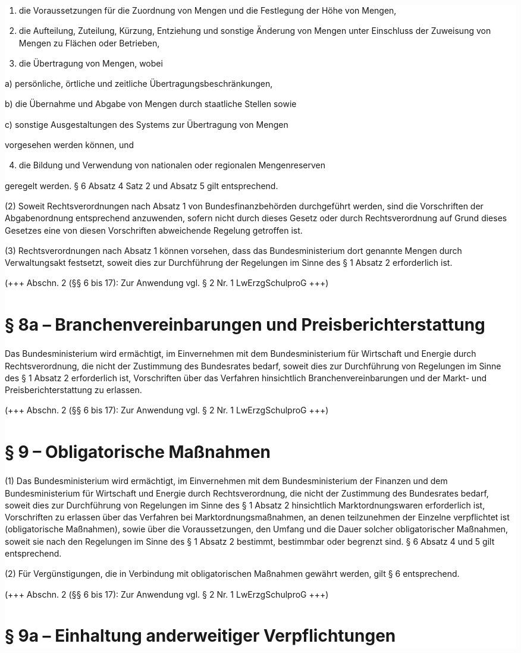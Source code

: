 1. die Voraussetzungen für die Zuordnung von Mengen und die Festlegung der Höhe von Mengen,

2. die Aufteilung, Zuteilung, Kürzung, Entziehung und sonstige Änderung von Mengen unter Einschluss der Zuweisung von Mengen zu Flächen oder Betrieben,

3. die Übertragung von Mengen, wobei

a) persönliche, örtliche und zeitliche Übertragungsbeschränkungen,

b) die Übernahme und Abgabe von Mengen durch staatliche Stellen sowie

c) sonstige Ausgestaltungen des Systems zur Übertragung von Mengen

vorgesehen werden können, und

4. die Bildung und Verwendung von nationalen oder regionalen Mengenreserven

geregelt werden. § 6 Absatz 4 Satz 2 und Absatz 5 gilt entsprechend.

(2) Soweit Rechtsverordnungen nach Absatz 1 von Bundesfinanzbehörden durchgeführt werden, sind die Vorschriften der Abgabenordnung entsprechend anzuwenden, sofern nicht durch dieses Gesetz oder durch Rechtsverordnung auf Grund dieses Gesetzes eine von diesen Vorschriften abweichende Regelung getroffen ist.

(3) Rechtsverordnungen nach Absatz 1 können vorsehen, dass das Bundesministerium dort genannte Mengen durch Verwaltungsakt festsetzt, soweit dies zur Durchführung der Regelungen im Sinne des § 1 Absatz 2 erforderlich ist.

(+++ Abschn. 2 (§§ 6 bis 17): Zur Anwendung vgl. § 2 Nr. 1 LwErzgSchulproG +++)

# § 8a – Branchenvereinbarungen und Preisberichterstattung

Das Bundesministerium wird ermächtigt, im Einvernehmen mit dem Bundesministerium für Wirtschaft und Energie durch Rechtsverordnung, die nicht der Zustimmung des Bundesrates bedarf, soweit dies zur Durchführung von Regelungen im Sinne des § 1 Absatz 2 erforderlich ist, Vorschriften über das Verfahren hinsichtlich Branchenvereinbarungen und der Markt- und Preisberichterstattung zu erlassen.

(+++ Abschn. 2 (§§ 6 bis 17): Zur Anwendung vgl. § 2 Nr. 1 LwErzgSchulproG +++)

# § 9 – Obligatorische Maßnahmen

(1) Das Bundesministerium wird ermächtigt, im Einvernehmen mit dem Bundesministerium der Finanzen und dem Bundesministerium für Wirtschaft und Energie durch Rechtsverordnung, die nicht der Zustimmung des Bundesrates bedarf, soweit dies zur Durchführung von Regelungen im Sinne des § 1 Absatz 2 hinsichtlich Marktordnungswaren erforderlich ist, Vorschriften zu erlassen über das Verfahren bei Marktordnungsmaßnahmen, an denen teilzunehmen der Einzelne verpflichtet ist (obligatorische Maßnahmen), sowie über die Voraussetzungen, den Umfang und die Dauer solcher obligatorischer Maßnahmen, soweit sie nach den Regelungen im Sinne des § 1 Absatz 2 bestimmt, bestimmbar oder begrenzt sind. § 6 Absatz 4 und 5 gilt entsprechend.

(2) Für Vergünstigungen, die in Verbindung mit obligatorischen Maßnahmen gewährt werden, gilt § 6 entsprechend.

(+++ Abschn. 2 (§§ 6 bis 17): Zur Anwendung vgl. § 2 Nr. 1 LwErzgSchulproG +++)

# § 9a – Einhaltung anderweitiger Verpflichtungen
